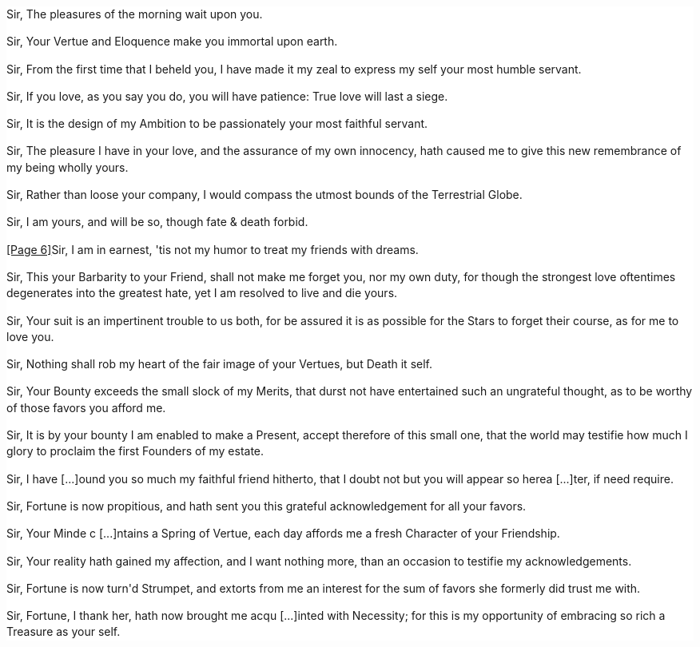 Sir, The pleasures of the morning wait upon you.

Sir, Your Vertue and Eloquence make you im­mortal upon earth.

Sir, From the first time that I beheld you, I have made it my zeal to express
my self your most humble servant.

Sir, If you love, as you say you do, you will have patience: True love will
last a siege.

Sir, It is the design of my Ambition to be passion­ately your most faithful
servant.

Sir, The pleasure I have in your love, and the assu­rance of my own innocency,
hath caused me to give this new remembrance of my being wholly yours.

Sir, Rather than loose your company, I would compass the utmost bounds of the
Terrestrial Globe.

Sir, I am yours, and will be so, though fate & death forbid.

[[Page 6]](http://eebo.chadwyck.com/downloadtiff?vid=63258&page=6)Sir, I am in
earnest, 'tis not my humor to treat my friends with dreams.

Sir, This your Barbarity to your Friend, shall not make me forget you, nor my
own duty, for though the strongest love oftentimes degenerates into the
greatest hate, yet I am resolved to live and die yours.

Sir, Your suit is an impertinent trouble to us both, for be assured it is as
possible for the Stars to forget their course, as for me to love you.

Sir, Nothing shall rob my heart of the fair image of your Vertues, but Death
it self.

Sir, Your Bounty exceeds the small slock of my Merits, that durst not have
entertained such an un­grateful thought, as to be worthy of those favors you
afford me.

Sir, It is by your bounty I am enabled to make a Present, accept therefore of
this small one, that the world may testifie how much I glory to proclaim the
first Founders of my estate.

Sir, I have  [...]ound you so much my faithful friend hitherto, that I doubt
not but you will appear so here­a [...]ter, if need require.

Sir, Fortune is now propitious, and hath sent you this grateful
acknowledgement for all your favors.

Sir, Your Minde c [...]ntains a Spring of Vertue, each day affords me a fresh
Character of your Friendship.

Sir, Your reality hath gained my affection, and I want nothing more, than an
occasion to testifie my ac­knowledgements.

Sir, Fortune is now turn'd Strumpet, and extorts from me an interest for the
sum of favors she formerly did trust me with.

Sir, Fortune, I thank her, hath now brought me ac­qu [...]inted with
Necessity; for this is my opportunity of embracing so rich a Treasure as your
self.
